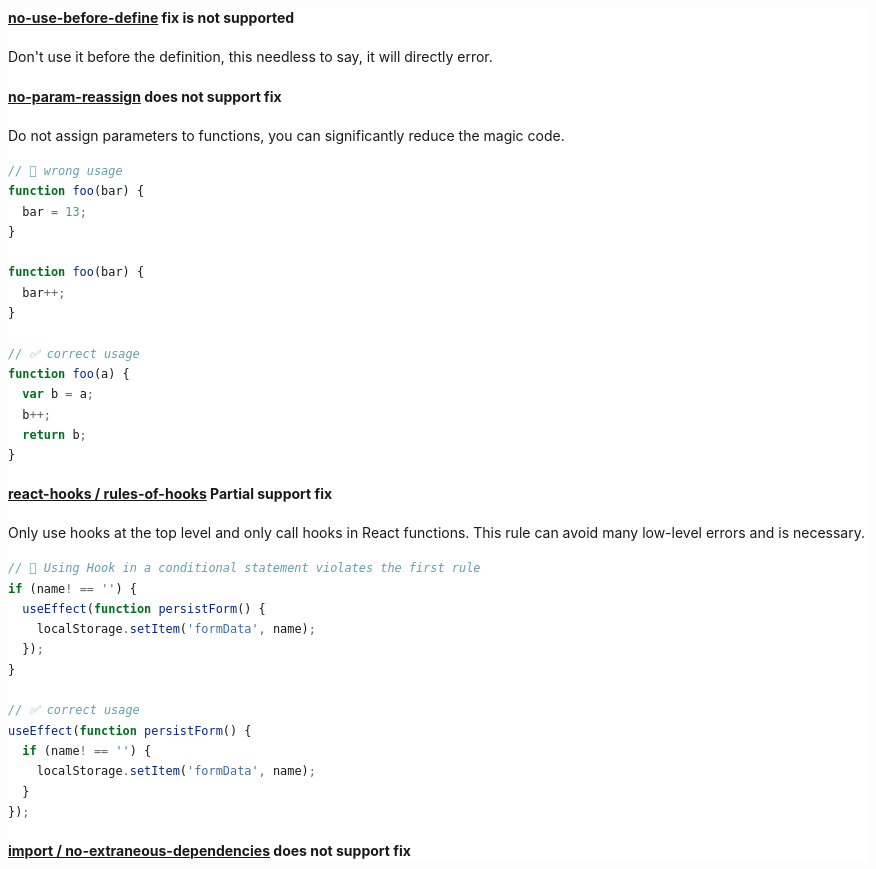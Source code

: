 #### [no-use-before-define](https://cn.eslint.org/docs/rules/no-use-before-define) fix is ​​not supported

Don't use it before the definition, this needless to say, it will directly error.

#### [no-param-reassign](http://eslint.cn/docs/2.0.0/rules/no-param-reassign) does not support fix

Do not assign parameters to functions, you can significantly reduce the magic code.

```typescript
// 🔴 wrong usage
function foo(bar) {
  bar = 13;
}

function foo(bar) {
  bar++;
}

// ✅ correct usage
function foo(a) {
  var b = a;
  b++;
  return b;
}
```

#### [react-hooks / rules-of-hooks](https://zh-hans.reactjs.org/docs/hooks-rules.html) Partial support fix

Only use hooks at the top level and only call hooks in React functions. This rule can avoid many low-level errors and is necessary.

```typescript
// 🔴 Using Hook in a conditional statement violates the first rule
if (name! == '') {
  useEffect(function persistForm() {
    localStorage.setItem('formData', name);
  });
}

// ✅ correct usage
useEffect(function persistForm() {
  if (name! == '') {
    localStorage.setItem('formData', name);
  }
});
```

#### [import / no-extraneous-dependencies](https://github.com/benmosher/eslint-plugin-import/blob/master/docs/rules/no-extraneous-dependencies.md) does not support fix
